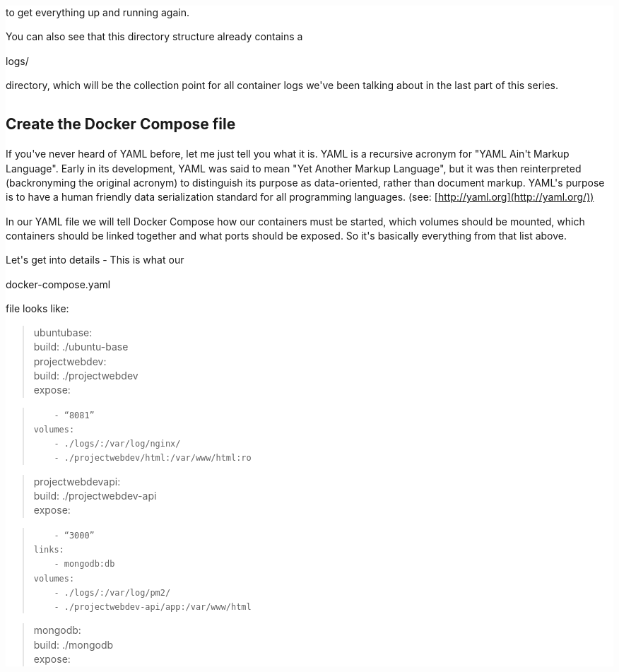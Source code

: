  to get everything up and running again.

You can also see that this directory structure already contains a 

<span>logs/</span>

 directory, which will be the collection point for all container logs we've been talking about in the last part of this series.

## Create the Docker Compose file

If you've never heard of YAML before, let me just tell you what it is. YAML is a recursive acronym for "YAML Ain't Markup Language". Early in its development, YAML was said to mean "Yet Another Markup Language", but it was then reinterpreted (backronyming the original acronym) to distinguish its purpose as data-oriented, rather than document markup. YAML's purpose is to have a human friendly data serialization standard for all programming languages. (see: [http://yaml.org](http://yaml.org/))

In our YAML file we will tell Docker Compose how our containers must be started, which volumes should be mounted, which containers should be linked together and what ports should be exposed. So it's basically everything from that list above.

Let's get into details - This is what our 

<span>docker-compose.yaml</span>

 file looks like:

> ubuntubase:<br>
> build: ./ubuntu-base<br>
> projectwebdev:<br>
> build: ./projectwebdev<br>
> expose:

> ```
>     - “8081”  
> volumes:  
>     - ./logs/:/var/log/nginx/  
>     - ./projectwebdev/html:/var/www/html:ro  
> ```

> projectwebdevapi:<br>
> build: ./projectwebdev-api<br>
> expose:

> ```
>     - “3000”  
> links:  
>     - mongodb:db  
> volumes:  
>     - ./logs/:/var/log/pm2/  
>     - ./projectwebdev-api/app:/var/www/html  
> ```

> mongodb:<br>
> build: ./mongodb<br>
> expose:
